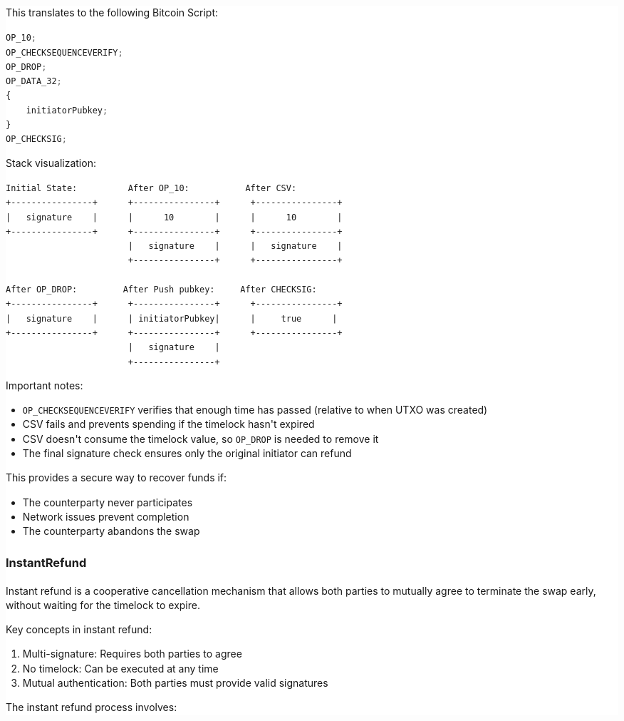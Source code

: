 This translates to the following Bitcoin Script:

```jsx
OP_10;
OP_CHECKSEQUENCEVERIFY;
OP_DROP;
OP_DATA_32;
{
    initiatorPubkey;
}
OP_CHECKSIG;
```

Stack visualization:

```
Initial State:          After OP_10:           After CSV:
+----------------+      +----------------+      +----------------+
|   signature    |      |      10        |      |      10        |
+----------------+      +----------------+      +----------------+
                        |   signature    |      |   signature    |
                        +----------------+      +----------------+

After OP_DROP:         After Push pubkey:     After CHECKSIG:
+----------------+      +----------------+      +----------------+
|   signature    |      | initiatorPubkey|      |     true      |
+----------------+      +----------------+      +----------------+
                        |   signature    |
                        +----------------+
```

Important notes:

-   `OP_CHECKSEQUENCEVERIFY` verifies that enough time has passed (relative to when UTXO was created)
-   CSV fails and prevents spending if the timelock hasn't expired
-   CSV doesn't consume the timelock value, so `OP_DROP` is needed to remove it
-   The final signature check ensures only the original initiator can refund

This provides a secure way to recover funds if:

-   The counterparty never participates
-   Network issues prevent completion
-   The counterparty abandons the swap

### InstantRefund

Instant refund is a cooperative cancellation mechanism that allows both parties to mutually agree to terminate the swap early, without waiting for the timelock to expire.

Key concepts in instant refund:

1. Multi-signature: Requires both parties to agree
2. No timelock: Can be executed at any time
3. Mutual authentication: Both parties must provide valid signatures

The instant refund process involves:
